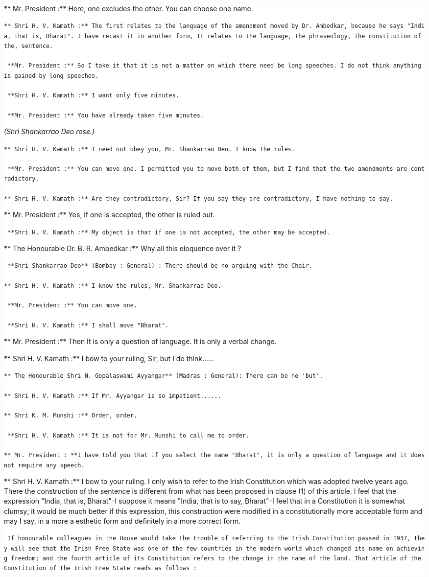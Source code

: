    **  Mr. President :** Here, one excludes the other. You can choose one name.

    ** Shri H. V. Kamath :** The first relates to the language of the amendment moved by Dr. Ambedkar, because he says "India, that is, Bharat". I have recast it in another form, It relates to the language, the phraseology, the constitution of the, sentence. 

     **Mr. President :** So I take it that it is not a matter on which there need be long speeches. I do not think anything is gained by long speeches.

     **Shri H. V. Kamath :** I want only five minutes.

     **Mr. President :** You have already taken five minutes.

_(Shri Shankarrao Deo rose.)_

    ** Shri H. V. Kamath :** I need not obey you, Mr. Shankarrao Deo. I know the rules.

     **Mr. President :** You can move one. I permitted you to move both of them, but I find that the two amendments are contradictory.

    ** Shri H. V. Kamath :** Are they contradictory, Sir? If you say they are contradictory, I have nothing to say.

   **  Mr. President :** Yes, if one is accepted, the other is ruled out.

     **Shri H. V. Kamath :** My object is that if one is not accepted, the other may be accepted.

   **  The Honourable Dr. B. R. Ambedkar :** Why all this eloquence over it ?

     **Shri Shankarrao Deo** (Bombay : General) : There should be no arguing with the Chair.

    ** Shri H. V. Kamath :** I know the rules, Mr. Shankarrao Deo.

     **Mr. President :** You can move one.

     **Shri H. V. Kamath :** I shall move "Bharat".

   **  Mr. President :** Then It is only a question of language. It is only a verbal change.

 **    Shri H. V. Kamath :** I bow to your ruling, Sir, but I do think......

    ** The Honourable Shri N. Gopalaswami Ayyangar** (Madras : General): There can be no 'but'.

    ** Shri H. V. Kamath :** If Mr. Ayyangar is so impatient......

    ** Shri K. M. Munshi :** Order, order.

     **Shri H. V. Kamath :** It is not for Mr. Munshi to call me to order.

    ** Mr. President : **I have told you that if you select the name "Bharat", it is only a question of language and it does not require any speech.

  **   Shri H. V. Kamath :** I bow to your ruling. I only wish to refer to the Irish Constitution which was adopted twelve years ago. There the construction of the sentence is different from what has been proposed in clause (1) of this article. I feel that the expression "India, that is, Bharat"-I suppose it means "India, that is to say, Bharat"-I feel that in a Constitution it is somewhat clumsy; it would be much better if this expression, this construction were modified in a constitutionally more acceptable form and may I say, in a more a esthetic form and definitely in a more correct form.

     If honourable colleagues in the House would take the trouble of referring to the Irish Constitution passed in 1937, they will see that the Irish Free State was one of the few countries in the modern world which changed its name on achieving freedom; and the fourth article of its Constitution refers to the change in the name of the land. That article of the Constitution of the Irish Free State reads as follows :

